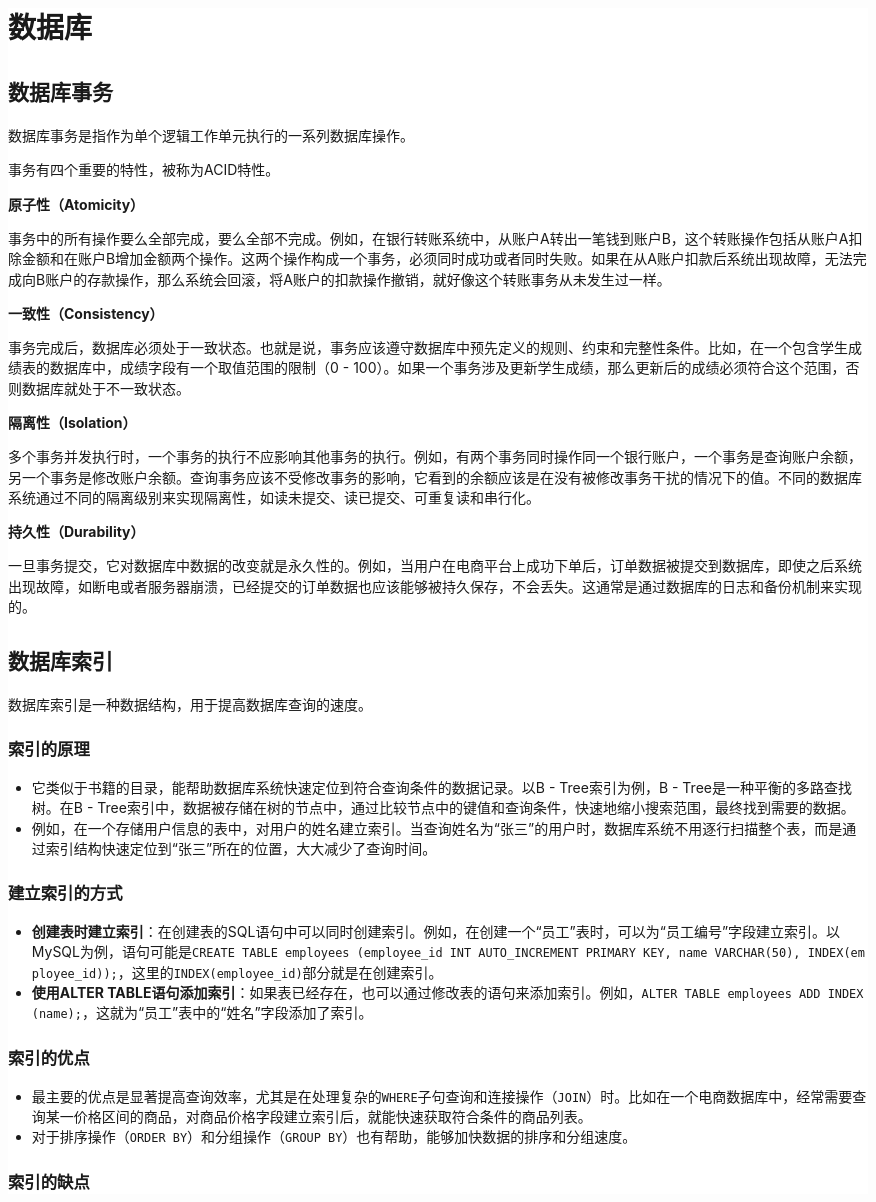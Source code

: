 # 数据库

## 数据库事务

数据库事务是指作为单个逻辑工作单元执行的一系列数据库操作。

事务有四个重要的特性，被称为ACID特性。

**原子性（Atomicity）**

事务中的所有操作要么全部完成，要么全部不完成。例如，在银行转账系统中，从账户A转出一笔钱到账户B，这个转账操作包括从账户A扣除金额和在账户B增加金额两个操作。这两个操作构成一个事务，必须同时成功或者同时失败。如果在从A账户扣款后系统出现故障，无法完成向B账户的存款操作，那么系统会回滚，将A账户的扣款操作撤销，就好像这个转账事务从未发生过一样。

**一致性（Consistency）**

事务完成后，数据库必须处于一致状态。也就是说，事务应该遵守数据库中预先定义的规则、约束和完整性条件。比如，在一个包含学生成绩表的数据库中，成绩字段有一个取值范围的限制（0 - 100）。如果一个事务涉及更新学生成绩，那么更新后的成绩必须符合这个范围，否则数据库就处于不一致状态。

**隔离性（Isolation）**

多个事务并发执行时，一个事务的执行不应影响其他事务的执行。例如，有两个事务同时操作同一个银行账户，一个事务是查询账户余额，另一个事务是修改账户余额。查询事务应该不受修改事务的影响，它看到的余额应该是在没有被修改事务干扰的情况下的值。不同的数据库系统通过不同的隔离级别来实现隔离性，如读未提交、读已提交、可重复读和串行化。

**持久性（Durability）**

一旦事务提交，它对数据库中数据的改变就是永久性的。例如，当用户在电商平台上成功下单后，订单数据被提交到数据库，即使之后系统出现故障，如断电或者服务器崩溃，已经提交的订单数据也应该能够被持久保存，不会丢失。这通常是通过数据库的日志和备份机制来实现的。

## 数据库索引

数据库索引是一种数据结构，用于提高数据库查询的速度。

### 索引的原理

- 它类似于书籍的目录，能帮助数据库系统快速定位到符合查询条件的数据记录。以B - Tree索引为例，B - Tree是一种平衡的多路查找树。在B - Tree索引中，数据被存储在树的节点中，通过比较节点中的键值和查询条件，快速地缩小搜索范围，最终找到需要的数据。
- 例如，在一个存储用户信息的表中，对用户的姓名建立索引。当查询姓名为“张三”的用户时，数据库系统不用逐行扫描整个表，而是通过索引结构快速定位到“张三”所在的位置，大大减少了查询时间。

### 建立索引的方式

- **创建表时建立索引**：在创建表的SQL语句中可以同时创建索引。例如，在创建一个“员工”表时，可以为“员工编号”字段建立索引。以MySQL为例，语句可能是`CREATE TABLE employees (employee_id INT AUTO_INCREMENT PRIMARY KEY, name VARCHAR(50), INDEX(employee_id));`，这里的`INDEX(employee_id)`部分就是在创建索引。
- **使用ALTER TABLE语句添加索引**：如果表已经存在，也可以通过修改表的语句来添加索引。例如，`ALTER TABLE employees ADD INDEX (name);`，这就为“员工”表中的“姓名”字段添加了索引。

### 索引的优点

- 最主要的优点是显著提高查询效率，尤其是在处理复杂的`WHERE`子句查询和连接操作（`JOIN`）时。比如在一个电商数据库中，经常需要查询某一价格区间的商品，对商品价格字段建立索引后，就能快速获取符合条件的商品列表。
- 对于排序操作（`ORDER BY`）和分组操作（`GROUP BY`）也有帮助，能够加快数据的排序和分组速度。

### 索引的缺点
